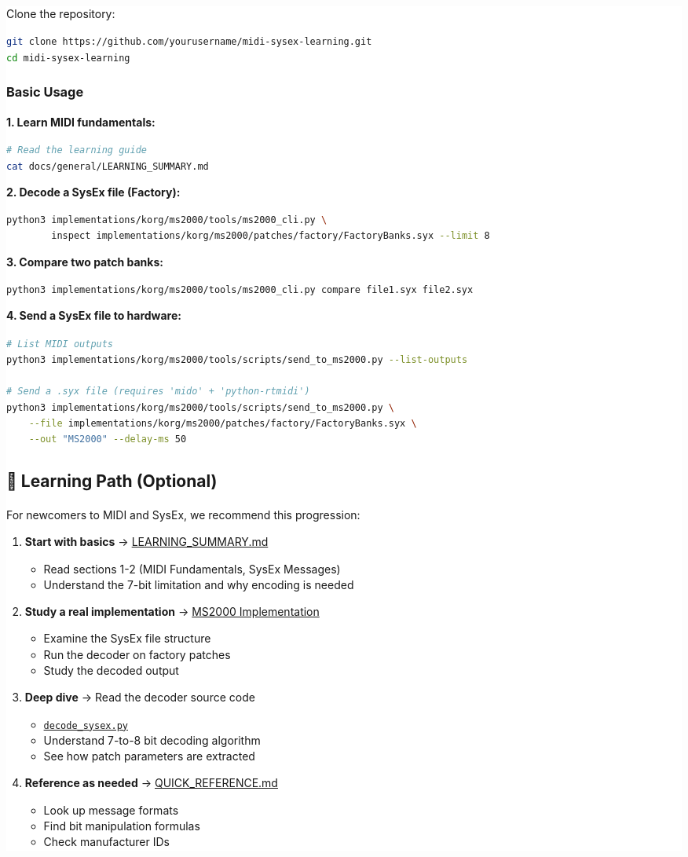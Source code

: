 Clone the repository:
```bash
git clone https://github.com/yourusername/midi-sysex-learning.git
cd midi-sysex-learning
```

### Basic Usage

**1. Learn MIDI fundamentals:**
```bash
# Read the learning guide
cat docs/general/LEARNING_SUMMARY.md
```

**2. Decode a SysEx file (Factory):**
```bash
python3 implementations/korg/ms2000/tools/ms2000_cli.py \
        inspect implementations/korg/ms2000/patches/factory/FactoryBanks.syx --limit 8
```

**3. Compare two patch banks:**
```bash
python3 implementations/korg/ms2000/tools/ms2000_cli.py compare file1.syx file2.syx
```

**4. Send a SysEx file to hardware:**
```bash
# List MIDI outputs
python3 implementations/korg/ms2000/tools/scripts/send_to_ms2000.py --list-outputs

# Send a .syx file (requires 'mido' + 'python-rtmidi')
python3 implementations/korg/ms2000/tools/scripts/send_to_ms2000.py \
    --file implementations/korg/ms2000/patches/factory/FactoryBanks.syx \
    --out "MS2000" --delay-ms 50
```

## 📖 Learning Path (Optional)

For newcomers to MIDI and SysEx, we recommend this progression:

1. **Start with basics** → [LEARNING_SUMMARY.md](docs/general/LEARNING_SUMMARY.md)
   - Read sections 1-2 (MIDI Fundamentals, SysEx Messages)
   - Understand the 7-bit limitation and why encoding is needed

2. **Study a real implementation** → [MS2000 Implementation](implementations/korg/ms2000/)
   - Examine the SysEx file structure
   - Run the decoder on factory patches
   - Study the decoded output

3. **Deep dive** → Read the decoder source code
   - [`decode_sysex.py`](implementations/korg/ms2000/tools/wrappers/decode_sysex.py)
   - Understand 7-to-8 bit decoding algorithm
   - See how patch parameters are extracted

4. **Reference as needed** → [QUICK_REFERENCE.md](docs/general/QUICK_REFERENCE.md)
   - Look up message formats
   - Find bit manipulation formulas
   - Check manufacturer IDs

